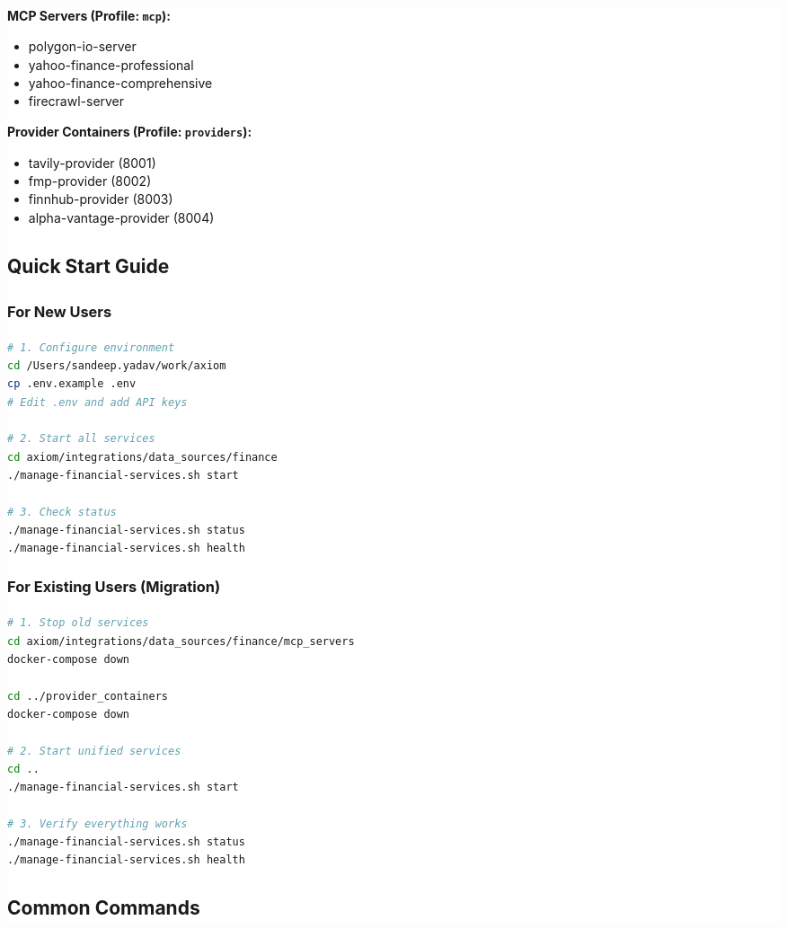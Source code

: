 **MCP Servers (Profile: `mcp`):**
- polygon-io-server
- yahoo-finance-professional
- yahoo-finance-comprehensive
- firecrawl-server

**Provider Containers (Profile: `providers`):**
- tavily-provider (8001)
- fmp-provider (8002)
- finnhub-provider (8003)
- alpha-vantage-provider (8004)

## Quick Start Guide

### For New Users

```bash
# 1. Configure environment
cd /Users/sandeep.yadav/work/axiom
cp .env.example .env
# Edit .env and add API keys

# 2. Start all services
cd axiom/integrations/data_sources/finance
./manage-financial-services.sh start

# 3. Check status
./manage-financial-services.sh status
./manage-financial-services.sh health
```

### For Existing Users (Migration)

```bash
# 1. Stop old services
cd axiom/integrations/data_sources/finance/mcp_servers
docker-compose down

cd ../provider_containers
docker-compose down

# 2. Start unified services
cd ..
./manage-financial-services.sh start

# 3. Verify everything works
./manage-financial-services.sh status
./manage-financial-services.sh health
```

## Common Commands
